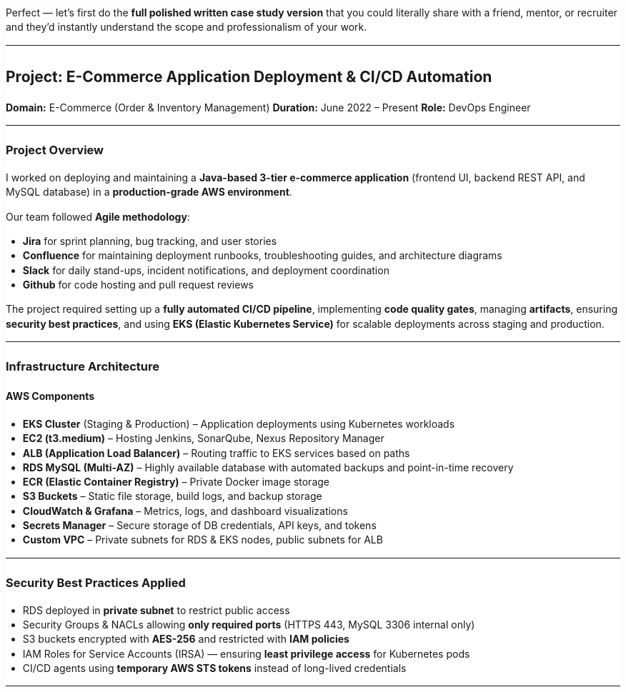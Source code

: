 Perfect — let’s first do the **full polished written case study version** that you could literally share with a friend, mentor, or recruiter and they’d instantly understand the scope and professionalism of your work.

---

## **Project: E-Commerce Application Deployment & CI/CD Automation**

**Domain:** E-Commerce (Order & Inventory Management)
**Duration:** June 2022 – Present
**Role:** DevOps Engineer

---

### **Project Overview**

I worked on deploying and maintaining a **Java-based 3-tier e-commerce application** (frontend UI, backend REST API, and MySQL database) in a **production-grade AWS environment**.

Our team followed **Agile methodology**:

* **Jira** for sprint planning, bug tracking, and user stories
* **Confluence** for maintaining deployment runbooks, troubleshooting guides, and architecture diagrams
* **Slack** for daily stand-ups, incident notifications, and deployment coordination
* **Github** for code hosting and pull request reviews

The project required setting up a **fully automated CI/CD pipeline**, implementing **code quality gates**, managing **artifacts**, ensuring **security best practices**, and using **EKS (Elastic Kubernetes Service)** for scalable deployments across staging and production.

---

### **Infrastructure Architecture**

#### **AWS Components**

* **EKS Cluster** (Staging & Production) – Application deployments using Kubernetes workloads
* **EC2 (t3.medium)** – Hosting Jenkins, SonarQube, Nexus Repository Manager
* **ALB (Application Load Balancer)** – Routing traffic to EKS services based on paths
* **RDS MySQL (Multi-AZ)** – Highly available database with automated backups and point-in-time recovery
* **ECR (Elastic Container Registry)** – Private Docker image storage
* **S3 Buckets** – Static file storage, build logs, and backup storage
* **CloudWatch & Grafana** – Metrics, logs, and dashboard visualizations
* **Secrets Manager** – Secure storage of DB credentials, API keys, and tokens
* **Custom VPC** – Private subnets for RDS & EKS nodes, public subnets for ALB

---

### **Security Best Practices Applied**

* RDS deployed in **private subnet** to restrict public access
* Security Groups & NACLs allowing **only required ports** (HTTPS 443, MySQL 3306 internal only)
* S3 buckets encrypted with **AES-256** and restricted with **IAM policies**
* IAM Roles for Service Accounts (IRSA) — ensuring **least privilege access** for Kubernetes pods
* CI/CD agents using **temporary AWS STS tokens** instead of long-lived credentials

---